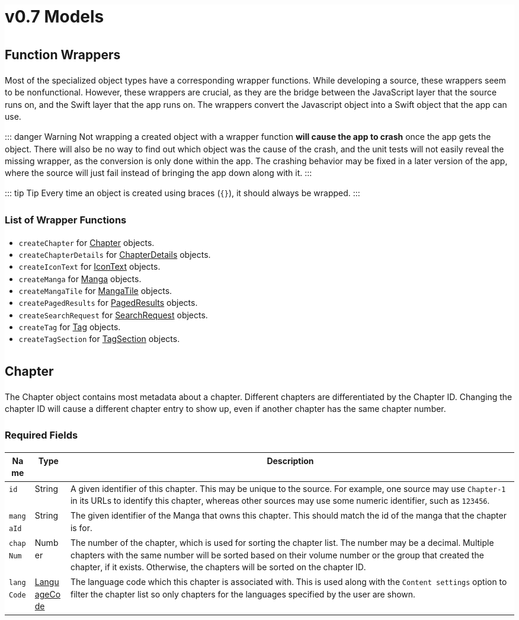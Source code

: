 # v0.7 Models

## Function Wrappers

Most of the specialized object types have a corresponding wrapper functions. While developing a source, these wrappers
seem to be nonfunctional. However, these wrappers are crucial, as they are the bridge between the JavaScript layer that
the source runs on, and the Swift layer that the app runs on. The wrappers convert the Javascript object into a Swift
object that the app can use.

::: danger Warning
Not wrapping a created object with a wrapper function **will cause the app to crash** once the app
gets the object. There will also be no way to find out which object was the cause of the crash, and the unit tests will
not easily reveal the missing wrapper, as the conversion is only done within the app. The crashing behavior may be fixed
in a later version of the app, where the source will just fail instead of bringing the app down along with it.
:::

::: tip Tip
Every time an object is created using braces (`{}`), it should always be wrapped.
:::

### List of Wrapper Functions

- `createChapter` for [Chapter](#chapter) objects.
- `createChapterDetails` for [ChapterDetails](#chapterdetails) objects.
- `createIconText` for [IconText](#icontext) objects.
- `createManga` for [Manga](#manga) objects.
- `createMangaTile` for [MangaTile](#mangatile) objects.
- `createPagedResults` for [PagedResults](#pagedresults) objects.
- `createSearchRequest` for [SearchRequest](#searchrequest) objects.
- `createTag` for [Tag](#tag) objects.
- `createTagSection` for [TagSection](#tagsection) objects.

## Chapter

The Chapter object contains most metadata about a chapter. Different chapters are differentiated by the Chapter ID.
Changing the chapter ID will cause a different chapter entry to show up, even if another chapter has the same chapter
number.

### Required Fields

| Name       | Type                          | Description                                                                                                                                                                                                                                                                                           |
| ---------- | ----------------------------- | ----------------------------------------------------------------------------------------------------------------------------------------------------------------------------------------------------------------------------------------------------------------------------------------------------- |
| `id`       | String                        | A given identifier of this chapter. This may be unique to the source. For example, one source may use `Chapter-1` in its URLs to identify this chapter, whereas other sources may use some numeric identifier, such as `123456`.                                                                      |
| `mangaId`  | String                        | The given identifier of the Manga that owns this chapter. This should match the id of the manga that the chapter is for.                                                                                                                                                                              |
| `chapNum`  | Number                        | The number of the chapter, which is used for sorting the chapter list. The number may be a decimal. Multiple chapters with the same number will be sorted based on their volume number or the group that created the chapter, if it exists. Otherwise, the chapters will be sorted on the chapter ID. |
| `langCode` | [LanguageCode](#languagecode) | The language code which this chapter is associated with. This is used along with the `Content settings` option to filter the chapter list so only chapters for the languages specified by the user are shown.                                                                                         |
